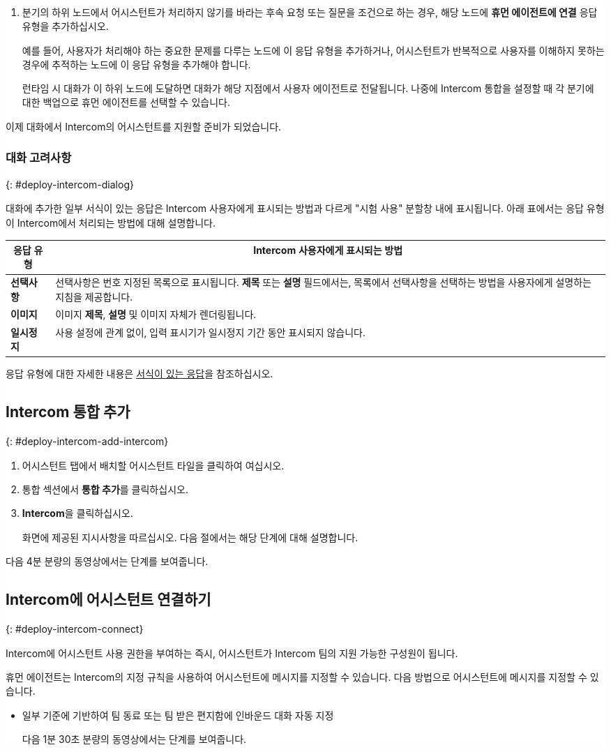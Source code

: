 1.  분기의 하위 노드에서 어시스턴트가 처리하지 않기를 바라는 후속 요청 또는 질문을 조건으로 하는 경우, 해당 노드에 **휴먼 에이전트에 연결** 응답 유형을 추가하십시오.

    예를 들어, 사용자가 처리해야 하는 중요한 문제를 다루는 노드에 이 응답 유형을 추가하거나, 어시스턴트가 반복적으로 사용자를 이해하지 못하는 경우에 추적하는 노드에 이 응답 유형을 추가해야 합니다.

    런타임 시 대화가 이 하위 노드에 도달하면 대화가 해당 지점에서 사용자 에이전트로 전달됩니다. 나중에 Intercom 통합을 설정할 때 각 분기에 대한 백업으로 휴먼 에이전트를 선택할 수 있습니다.

이제 대화에서 Intercom의 어시스턴트를 지원할 준비가 되었습니다.

### 대화 고려사항
{: #deploy-intercom-dialog}

대화에 추가한 일부 서식이 있는 응답은 Intercom 사용자에게 표시되는 방법과 다르게 "시험 사용" 분할창 내에 표시됩니다. 아래 표에서는 응답 유형이 Intercom에서 처리되는 방법에 대해 설명합니다.

| 응답 유형 | Intercom 사용자에게 표시되는 방법  |
|---------------|---------------------------|
| **선택사항**    | 선택사항은 번호 지정된 목록으로 표시됩니다. **제목** 또는 **설명** 필드에서는, 목록에서 선택사항을 선택하는 방법을 사용자에게 설명하는 지침을 제공합니다. |
| **이미지**     | 이미지 **제목**, **설명** 및 이미지 자체가 렌더링됩니다. |
| **일시정지**     | 사용 설정에 관계 없이, 입력 표시기가 일시정지 기간 동안 표시되지 않습니다. |

응답 유형에 대한 자세한 내용은 [서식이 있는 응답](/docs/services/assistant?topic=assistant-dialog-overview#dialog-overview-multimedia)을 참조하십시오.

## Intercom 통합 추가
{: #deploy-intercom-add-intercom}

1.  어시스턴트 탭에서 배치할 어시스턴트 타일을 클릭하여 여십시오.

1.  통합 섹션에서 **통합 추가**를 클릭하십시오.

1.  **Intercom**을 클릭하십시오.

    화면에 제공된 지시사항을 따르십시오. 다음 절에서는 해당 단계에 대해 설명합니다.

다음 4분 분량의 동영상에서는 단계를 보여줍니다.

<iframe class="embed-responsive-item" id="youtubeplayer" title="빠른 설정" type="text/html" width="640" height="390" src="https://www.youtube.com/embed/SkbFWNScueU" frameborder="0" webkitallowfullscreen mozallowfullscreen allowfullscreen> </iframe>

## Intercom에 어시스턴트 연결하기
{: #deploy-intercom-connect}

Intercom에 어시스턴트 사용 권한을 부여하는 즉시, 어시스턴트가 Intercom 팀의 지원 가능한 구성원이 됩니다.

휴먼 에이전트는 Intercom의 지정 규칙을 사용하여 어시스턴트에 메시지를 지정할 수 있습니다. 다음 방법으로 어시스턴트에 메시지를 지정할 수 있습니다.

- 일부 기준에 기반하여 팀 동료 또는 팀 받은 편지함에 인바운드 대화 자동 지정

  다음 1분 30초 분량의 동영상에서는 단계를 보여줍니다.

  <iframe class="embed-responsive-item" id="youtubeplayer2" title="자동 지정" type="text/html" width="640" height="390" src="https://www.youtube.com/embed/4M9wu8NHxcY" frameborder="0" webkitallowfullscreen mozallowfullscreen allowfullscreen> </iframe>
